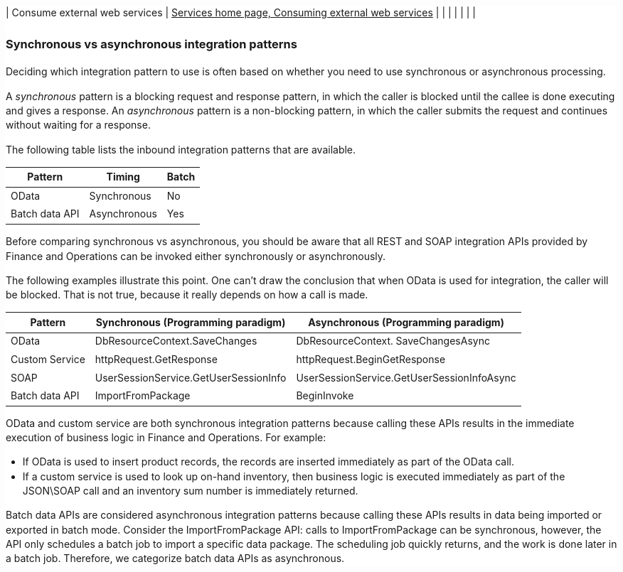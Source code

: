 | Consume external web services                                                                               | [Services home page, Consuming external web services](services-home-page.md#consuming-external-web-services) |
|                                                                                                             |                                                                                                                       |
|                                                                                                             |                                                                                                                       |

### Synchronous vs asynchronous integration patterns

Deciding which integration pattern to use is often based on whether you need to use synchronous or asynchronous processing. 
  
A *synchronous* pattern is a blocking request and response pattern, in which the caller is blocked until the callee is done executing and gives a response.
An *asynchronous* pattern is a non-blocking pattern, in which the caller submits the request and continues without waiting for a response.

The following table lists the inbound integration patterns that are available. 

| Pattern        | Timing       | Batch |
|----------------|--------------|-------|
| OData          | Synchronous  | No    |
| Batch data API | Asynchronous | Yes   |

Before comparing synchronous vs asynchronous, you should be aware that all REST and SOAP integration APIs provided by Finance
and Operations can be invoked either synchronously or asynchronously.

The following examples illustrate this point. One can’t draw the conclusion that when OData is used for integration, the caller will be blocked. That is not true, because it really depends on how a call is made.

| Pattern        | Synchronous (Programming paradigm)    | Asynchronous (Programming paradigm)        |
|----------------|---------------------------------------|--------------------------------------------|
| OData          | DbResourceContext.SaveChanges         | DbResourceContext. SaveChangesAsync        |
| Custom Service | httpRequest.GetResponse               | httpRequest.BeginGetResponse               |
| SOAP           | UserSessionService.GetUserSessionInfo | UserSessionService.GetUserSessionInfoAsync |
| Batch data API | ImportFromPackage                     | BeginInvoke                                |


OData and custom service are both synchronous integration patterns because calling these APIs results in the immediate execution of business logic in Finance and Operations. For example: 
- If OData is used to insert product records, the records are inserted immediately as part of the OData call. 
- If a custom service is used to look up on-hand inventory, then business logic is executed immediately as part of the JSON\\SOAP call and an inventory sum number is immediately returned.

Batch data APIs are considered asynchronous integration patterns because calling these APIs results in data being imported or exported in batch mode. Consider the ImportFromPackage API: calls to ImportFromPackage can be synchronous, however, the API only schedules a batch job to import a specific data package. The scheduling job quickly returns, and the work is done later in a batch job. Therefore, we categorize batch data APIs as asynchronous.
